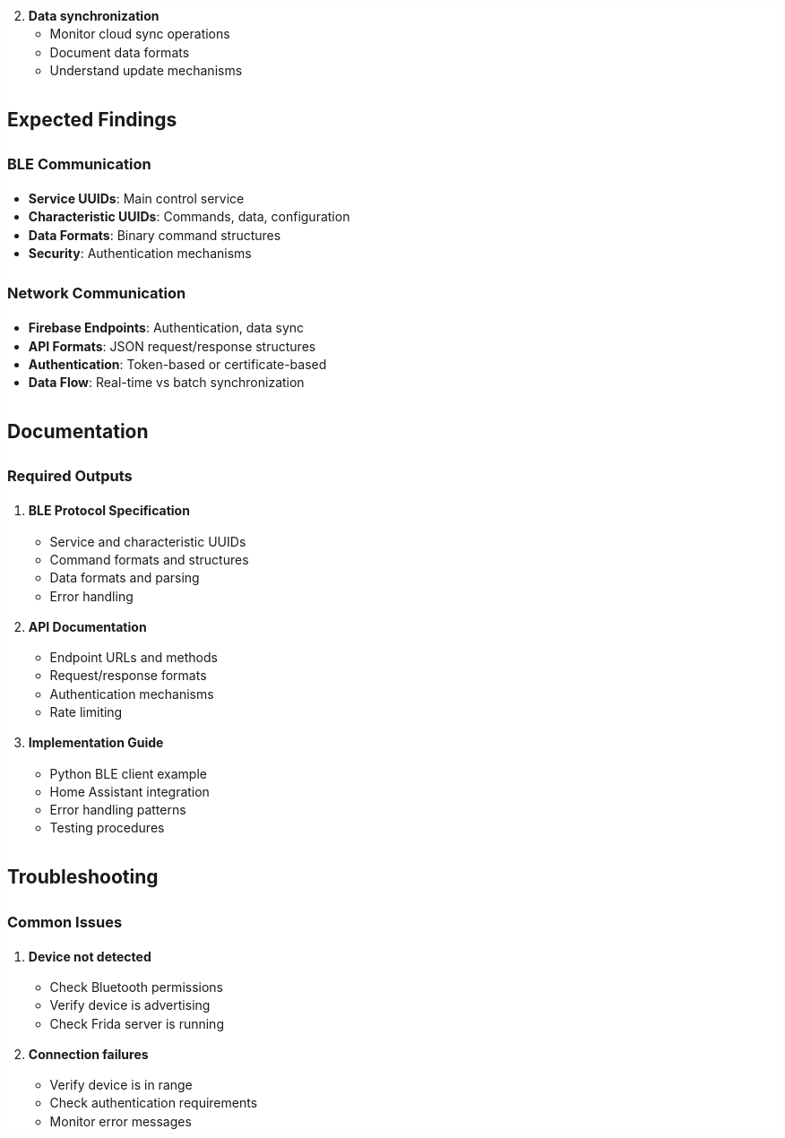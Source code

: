 2. **Data synchronization**
   - Monitor cloud sync operations
   - Document data formats
   - Understand update mechanisms

## Expected Findings

### BLE Communication
- **Service UUIDs**: Main control service
- **Characteristic UUIDs**: Commands, data, configuration
- **Data Formats**: Binary command structures
- **Security**: Authentication mechanisms

### Network Communication
- **Firebase Endpoints**: Authentication, data sync
- **API Formats**: JSON request/response structures
- **Authentication**: Token-based or certificate-based
- **Data Flow**: Real-time vs batch synchronization

## Documentation

### Required Outputs
1. **BLE Protocol Specification**
   - Service and characteristic UUIDs
   - Command formats and structures
   - Data formats and parsing
   - Error handling

2. **API Documentation**
   - Endpoint URLs and methods
   - Request/response formats
   - Authentication mechanisms
   - Rate limiting

3. **Implementation Guide**
   - Python BLE client example
   - Home Assistant integration
   - Error handling patterns
   - Testing procedures

## Troubleshooting

### Common Issues
1. **Device not detected**
   - Check Bluetooth permissions
   - Verify device is advertising
   - Check Frida server is running

2. **Connection failures**
   - Verify device is in range
   - Check authentication requirements
   - Monitor error messages
